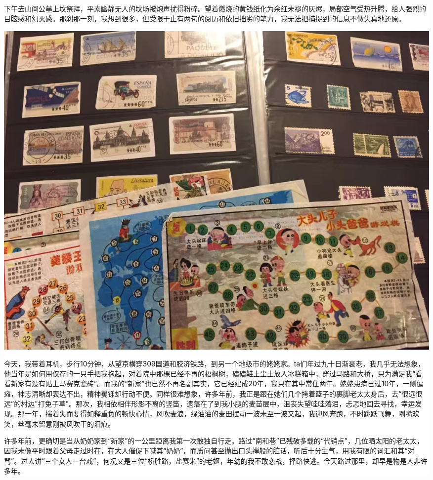 
下午去山间公墓上坟祭拜，平素幽静无人的坟场被炮声扰得粉碎。望着燃烧的黄钱纸化为余红未褪的灰烬，局部空气受热升腾，给人强烈的目眩感和幻灭感。那刹那一刻，我想到很多，但受限于止有两旬的阅历和依旧拙劣的笔力，我无法把捕捉到的信息不做失真地还原。



<img src="岁月无痕/4.jpg" width = 100% height = 100% />

今天，我带着耳机，步行10分钟，从望京横穿309国道和胶济铁路，到另一个地级市的姥姥家。ta们年过九十日渐衰老，我几乎无法想象，他当年是如何用仅存的一只手把我抱起，对着院中那棵已经不再的梧桐树，磕磕鞋上尘土放入冰糕箱中，穿过马路和大桥，只为满足我“看看新家有没有贴上马赛克瓷砖”。而我的“新家”也已然不再名副其实，它已经建成20年，我只在其中常住两年。姥姥患病已过10年，一侧偏瘫，神志清晰却表达不出，精神矍铄却行动不便。同样很难想象，许多年前，我正是跟在她们几个挎着篮子的裹脚老太太身后，去“很远很远”的村边"打兔子草"。那次，我相依相伴形影不离的竖笛，遗落在了到我小腿的麦苗层中，沮丧失望哇哇落泪，忐忑地回去寻找，幸运发现。那一年，揣着失而复得如释重负的畅快心情，风吹麦浪，绿油油的麦田摆动一波未至一波又起，我迎风奔跑，不时跳跃飞舞，咧嘴欢笑，丝毫未留意刚被风吹干的泪痕。

许多年前，更确切是当从奶奶家到“新家”的一公里距离我第一次敢独自行走。路过“南和巷”已残破多载的“代销点”，几位晒太阳的老太太，因我未像平时跟着父母走过时在，在大人催促下喊其“奶奶”，而质问甚至抛出口头禅般的脏话，听后十分生气，用我有限的词汇和其“对骂”。过去讲“三个女人一台戏”，何况又是三位“桥胜路，盐赛米”的老妪，年幼的我不敢恋战，择路快逃。今天路过那里，却早是物是人非许多年。
